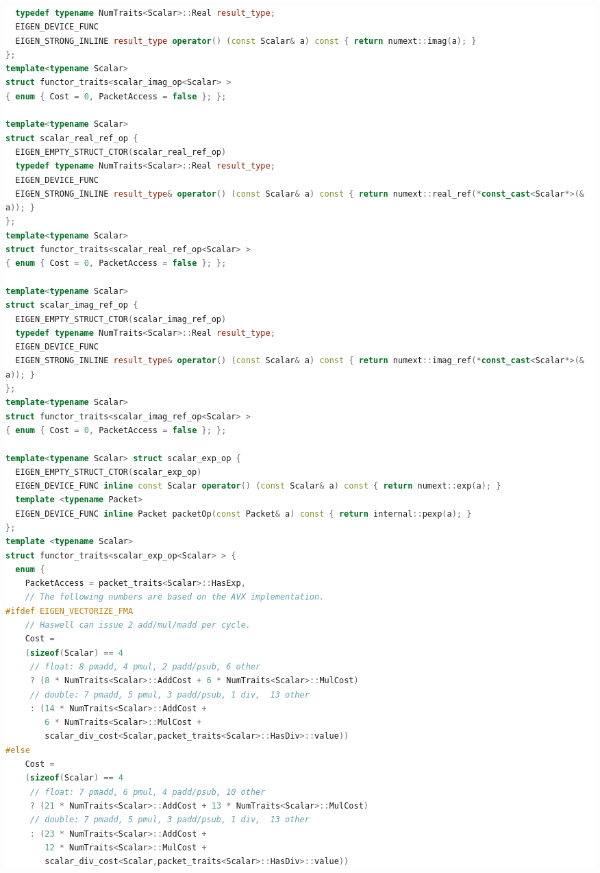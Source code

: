 ```cpp
  typedef typename NumTraits<Scalar>::Real result_type;
  EIGEN_DEVICE_FUNC
  EIGEN_STRONG_INLINE result_type operator() (const Scalar& a) const { return numext::imag(a); }
};
template<typename Scalar>
struct functor_traits<scalar_imag_op<Scalar> >
{ enum { Cost = 0, PacketAccess = false }; };

template<typename Scalar>
struct scalar_real_ref_op {
  EIGEN_EMPTY_STRUCT_CTOR(scalar_real_ref_op)
  typedef typename NumTraits<Scalar>::Real result_type;
  EIGEN_DEVICE_FUNC
  EIGEN_STRONG_INLINE result_type& operator() (const Scalar& a) const { return numext::real_ref(*const_cast<Scalar*>(&a)); }
};
template<typename Scalar>
struct functor_traits<scalar_real_ref_op<Scalar> >
{ enum { Cost = 0, PacketAccess = false }; };

template<typename Scalar>
struct scalar_imag_ref_op {
  EIGEN_EMPTY_STRUCT_CTOR(scalar_imag_ref_op)
  typedef typename NumTraits<Scalar>::Real result_type;
  EIGEN_DEVICE_FUNC
  EIGEN_STRONG_INLINE result_type& operator() (const Scalar& a) const { return numext::imag_ref(*const_cast<Scalar*>(&a)); }
};
template<typename Scalar>
struct functor_traits<scalar_imag_ref_op<Scalar> >
{ enum { Cost = 0, PacketAccess = false }; };

template<typename Scalar> struct scalar_exp_op {
  EIGEN_EMPTY_STRUCT_CTOR(scalar_exp_op)
  EIGEN_DEVICE_FUNC inline const Scalar operator() (const Scalar& a) const { return numext::exp(a); }
  template <typename Packet>
  EIGEN_DEVICE_FUNC inline Packet packetOp(const Packet& a) const { return internal::pexp(a); }
};
template <typename Scalar>
struct functor_traits<scalar_exp_op<Scalar> > {
  enum {
    PacketAccess = packet_traits<Scalar>::HasExp,
    // The following numbers are based on the AVX implementation.
#ifdef EIGEN_VECTORIZE_FMA
    // Haswell can issue 2 add/mul/madd per cycle.
    Cost =
    (sizeof(Scalar) == 4
     // float: 8 pmadd, 4 pmul, 2 padd/psub, 6 other
     ? (8 * NumTraits<Scalar>::AddCost + 6 * NumTraits<Scalar>::MulCost)
     // double: 7 pmadd, 5 pmul, 3 padd/psub, 1 div,  13 other
     : (14 * NumTraits<Scalar>::AddCost +
        6 * NumTraits<Scalar>::MulCost +
        scalar_div_cost<Scalar,packet_traits<Scalar>::HasDiv>::value))
#else
    Cost =
    (sizeof(Scalar) == 4
     // float: 7 pmadd, 6 pmul, 4 padd/psub, 10 other
     ? (21 * NumTraits<Scalar>::AddCost + 13 * NumTraits<Scalar>::MulCost)
     // double: 7 pmadd, 5 pmul, 3 padd/psub, 1 div,  13 other
     : (23 * NumTraits<Scalar>::AddCost +
        12 * NumTraits<Scalar>::MulCost +
        scalar_div_cost<Scalar,packet_traits<Scalar>::HasDiv>::value))
```